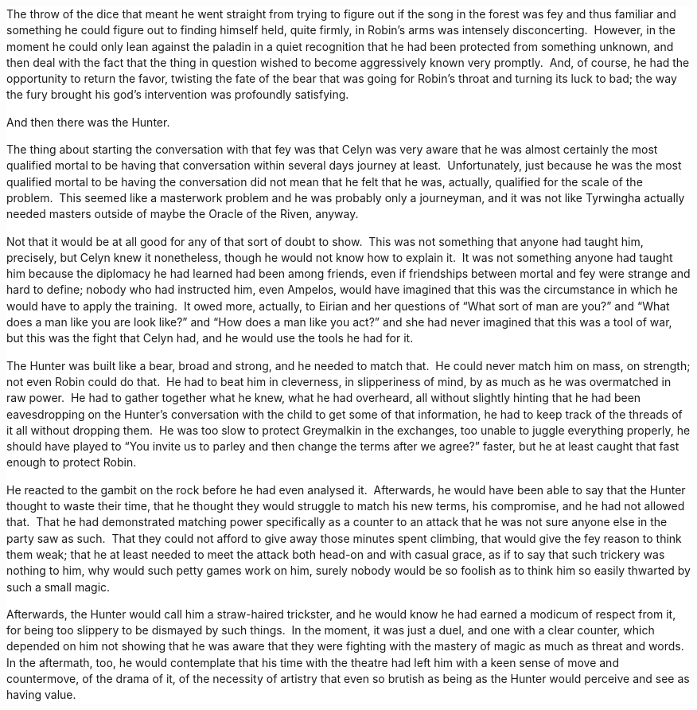 The throw of the dice that meant he went straight from trying to figure out if the song in the forest was fey and thus familiar and something he could figure out to finding himself held, quite firmly, in Robin’s arms was intensely disconcerting.  However, in the moment he could only lean against the paladin in a quiet recognition that he had been protected from something unknown, and then deal with the fact that the thing in question wished to become aggressively known very promptly.  And, of course, he had the opportunity to return the favor, twisting the fate of the bear that was going for Robin’s throat and turning its luck to bad; the way the fury brought his god’s intervention was profoundly satisfying.

And then there was the Hunter.

The thing about starting the conversation with that fey was that Celyn was very aware that he was almost certainly the most qualified mortal to be having that conversation within several days journey at least.  Unfortunately, just because he was the most qualified mortal to be having the conversation did not mean that he felt that he was, actually, qualified for the scale of the problem.  This seemed like a masterwork problem and he was probably only a journeyman, and it was not like Tyrwingha actually needed masters outside of maybe the Oracle of the Riven, anyway.

Not that it would be at all good for any of that sort of doubt to show.  This was not something that anyone had taught him, precisely, but Celyn knew it nonetheless, though he would not know how to explain it.  It was not something anyone had taught him because the diplomacy he had learned had been among friends, even if friendships between mortal and fey were strange and hard to define; nobody who had instructed him, even Ampelos, would have imagined that this was the circumstance in which he would have to apply the training.  It owed more, actually, to Eirian and her questions of “What sort of man are you?” and “What does a man like you are look like?” and “How does a man like you act?” and she had never imagined that this was a tool of war, but this was the fight that Celyn had, and he would use the tools he had for it.

The Hunter was built like a bear, broad and strong, and he needed to match that.  He could never match him on mass, on strength; not even Robin could do that.  He had to beat him in cleverness, in slipperiness of mind, by as much as he was overmatched in raw power.  He had to gather together what he knew, what he had overheard, all without slightly hinting that he had been eavesdropping on the Hunter’s conversation with the child to get some of that information, he had to keep track of the threads of it all without dropping them.  He was too slow to protect Greymalkin in the exchanges, too unable to juggle everything properly, he should have played to “You invite us to parley and then change the terms after we agree?” faster, but he at least caught that fast enough to protect Robin.

He reacted to the gambit on the rock before he had even analysed it.  Afterwards, he would have been able to say that the Hunter thought to waste their time, that he thought they would struggle to match his new terms, his compromise, and he had not allowed that.  That he had demonstrated matching power specifically as a counter to an attack that he was not sure anyone else in the party saw as such.  That they could not afford to give away those minutes spent climbing, that would give the fey reason to think them weak; that he at least needed to meet the attack both head-on and with casual grace, as if to say that such trickery was nothing to him, why would such petty games work on him, surely nobody would be so foolish as to think him so easily thwarted by such a small magic.

Afterwards, the Hunter would call him a straw-haired trickster, and he would know he had earned a modicum of respect from it, for being too slippery to be dismayed by such things.  In the moment, it was just a duel, and one with a clear counter, which depended on him not showing that he was aware that they were fighting with the mastery of magic as much as threat and words.  In the aftermath, too, he would contemplate that his time with the theatre had left him with a keen sense of move and countermove, of the drama of it, of the necessity of artistry that even so brutish as being as the Hunter would perceive and see as having value.
